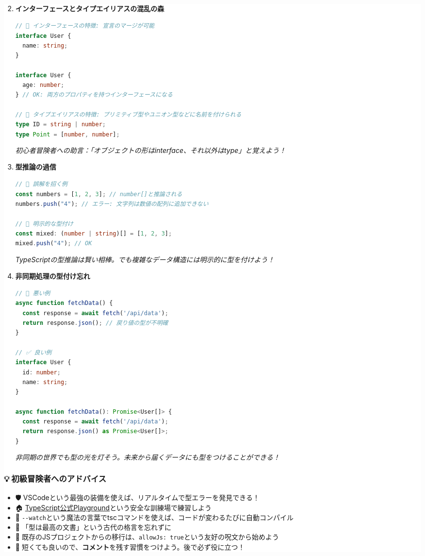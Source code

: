 2. **インターフェースとタイプエイリアスの混乱の森**
   ```typescript
   // 🏰 インターフェースの特徴: 宣言のマージが可能
   interface User {
     name: string;
   }

   interface User {
     age: number;
   } // OK: 両方のプロパティを持つインターフェースになる

   // 🔮 タイプエイリアスの特徴: プリミティブ型やユニオン型などに名前を付けられる
   type ID = string | number;
   type Point = [number, number];
   ```
   *初心者冒険者への助言：「オブジェクトの形はinterface、それ以外はtype」と覚えよう！*

3. **型推論の過信**
   ```typescript
   // 🐢 誤解を招く例
   const numbers = [1, 2, 3]; // number[]と推論される
   numbers.push("4"); // エラー: 文字列は数値の配列に追加できない

   // 🚀 明示的な型付け
   const mixed: (number | string)[] = [1, 2, 3];
   mixed.push("4"); // OK
   ```
   *TypeScriptの型推論は賢い相棒。でも複雑なデータ構造には明示的に型を付けよう！*

4. **非同期処理の型付け忘れ**
   ```typescript
   // 🚫 悪い例
   async function fetchData() {
     const response = await fetch('/api/data');
     return response.json(); // 戻り値の型が不明確
   }

   // ✅ 良い例
   interface User {
     id: number;
     name: string;
   }

   async function fetchData(): Promise<User[]> {
     const response = await fetch('/api/data');
     return response.json() as Promise<User[]>;
   }
   ```
   *非同期の世界でも型の光を灯そう。未来から届くデータにも型をつけることができる！*

### 💡 初級冒険者へのアドバイス

- 🛡️ VSCodeという最強の装備を使えば、リアルタイムで型エラーを発見できる！
- 🏠 [TypeScript公式Playground](https://www.typescriptlang.org/play)という安全な訓練場で練習しよう
- 🔄 `--watch`という魔法の言葉でtscコマンドを使えば、コードが変わるたびに自動コンパイル
- 📜 「型は最高の文書」という古代の格言を忘れずに
- 🌱 既存のJSプロジェクトからの移行は、`allowJs: true`という友好の呪文から始めよう
- 💬 短くても良いので、**コメント**を残す習慣をつけよう。後で必ず役に立つ！
